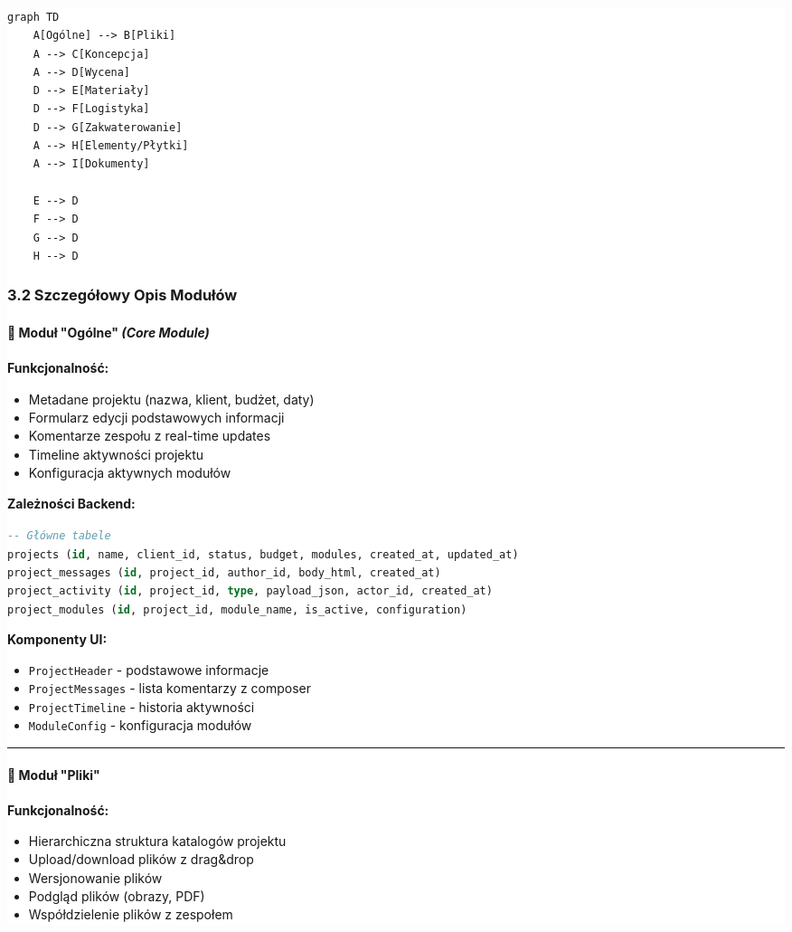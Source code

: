 ```mermaid
graph TD
    A[Ogólne] --> B[Pliki]
    A --> C[Koncepcja]
    A --> D[Wycena]
    D --> E[Materiały]
    D --> F[Logistyka]
    D --> G[Zakwaterowanie]
    A --> H[Elementy/Płytki]
    A --> I[Dokumenty]

    E --> D
    F --> D
    G --> D
    H --> D
```

### **3.2 Szczegółowy Opis Modułów**

#### **🎯 Moduł "Ogólne"** _(Core Module)_

**Funkcjonalność:**

- Metadane projektu (nazwa, klient, budżet, daty)
- Formularz edycji podstawowych informacji
- Komentarze zespołu z real-time updates
- Timeline aktywności projektu
- Konfiguracja aktywnych modułów

**Zależności Backend:**

```sql
-- Główne tabele
projects (id, name, client_id, status, budget, modules, created_at, updated_at)
project_messages (id, project_id, author_id, body_html, created_at)
project_activity (id, project_id, type, payload_json, actor_id, created_at)
project_modules (id, project_id, module_name, is_active, configuration)
```

**Komponenty UI:**

- `ProjectHeader` - podstawowe informacje
- `ProjectMessages` - lista komentarzy z composer
- `ProjectTimeline` - historia aktywności
- `ModuleConfig` - konfiguracja modułów

---

#### **📁 Moduł "Pliki"**

**Funkcjonalność:**

- Hierarchiczna struktura katalogów projektu
- Upload/download plików z drag&drop
- Wersjonowanie plików
- Podgląd plików (obrazy, PDF)
- Współdzielenie plików z zespołem
